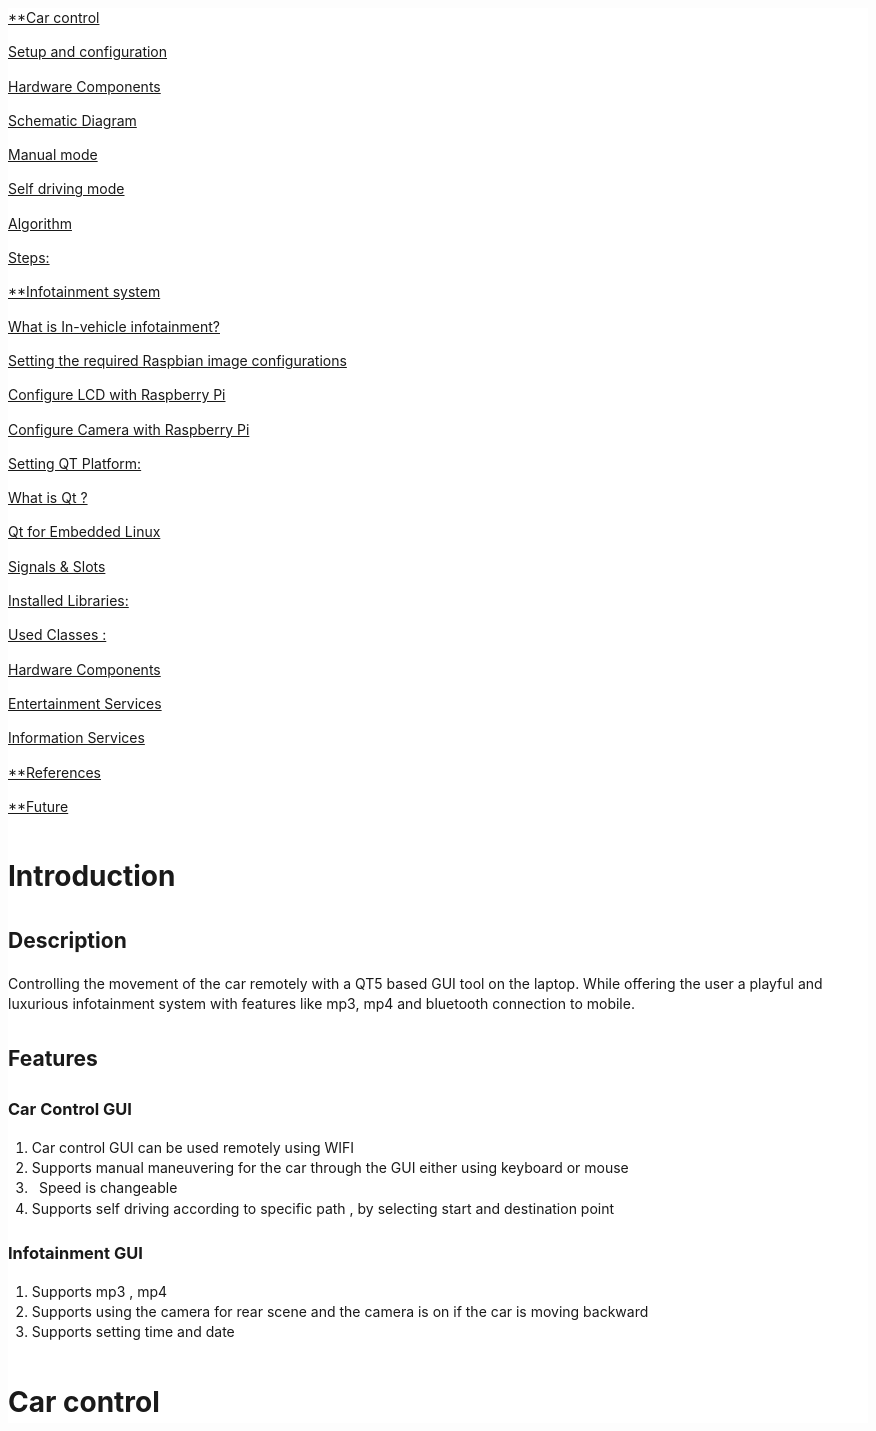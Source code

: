 [**Car control](#_6l8xnyiuje9l)

[Setup and configuration](#_b4pop8h0y0e)

[Hardware Components](#_pgvlbustzgc4)

[Schematic Diagram](#_fkq5er55uvb4)

[Manual mode](#_rdkyy9spemy2)

[Self driving mode](#_332yboyp6pxl)

[Algorithm](#_ib3vwgbib6ci)

[Steps:](#_d3rpz543m5tz)

[**Infotainment system](#_t2km524ltydq)

[What is In-vehicle infotainment?](#_30j0zll)

[Setting the required Raspbian image configurations](#_sstxkfujxz9p)

[Configure LCD with Raspberry Pi](#_3rdcrjn)

[Configure Camera with Raspberry Pi](#_trwy6whdfbt)

[Setting QT Platform:](#_yiilrv7mxalv)

[What is Qt ?](#_qgxt4tbrpyl8)

[Qt for Embedded Linux](#_26in1rg)

[Signals & Slots](#_lnxbz9)

[Installed Libraries:](#_chbm2tmhyhjr)

[Used Classes :](#_1u7ih3yeel8d)

[Hardware Components](#_9surg09csf77)

[Entertainment Services](#_p3a1kllpv29g)

[Information Services](#_3nlwsagmgfnr)

[**References](#_mtq4bcrvnix8)

[**Future](#_ff4xucjqa9in)

#
# Introduction
## Description
Controlling the movement of the car remotely with a QT5  based GUI tool on the laptop. While offering the user a playful and luxurious infotainment system with features like mp3, mp4 and bluetooth connection to mobile. 
## Features
### Car Control GUI
1. Car control GUI can be used remotely using WIFI
1. Supports manual maneuvering for the car through the GUI either using keyboard or mouse
1. ` `Speed is changeable 
1. Supports self driving according to specific path , by selecting start and destination point
### Infotainment GUI
1. Supports mp3 , mp4
1. Supports using the camera for rear scene and the camera is on if the car is moving backward
1. Supports setting time and date
# Car control